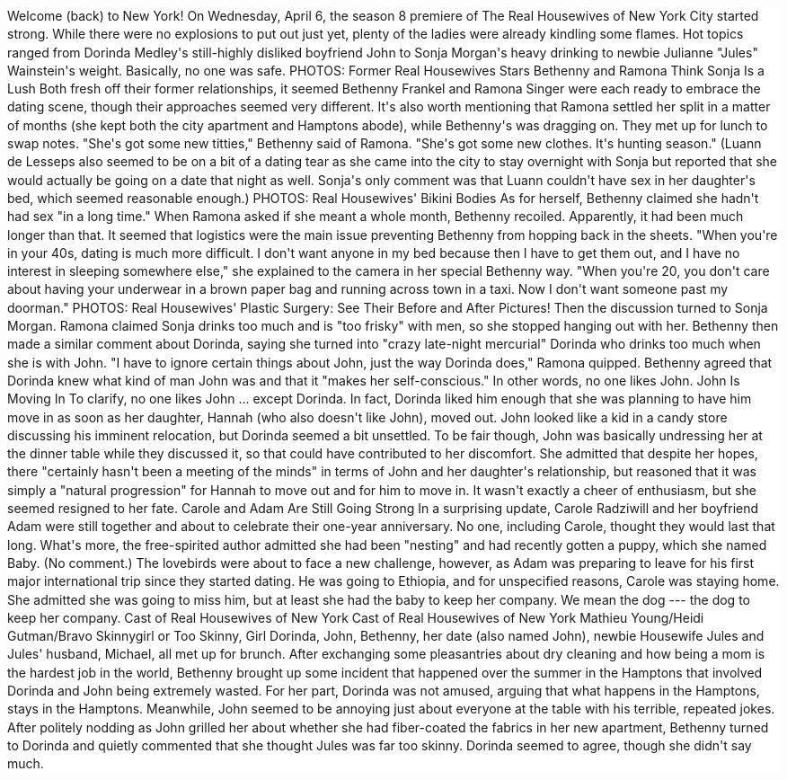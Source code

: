 Welcome (back) to New York! On Wednesday, April 6, the season 8 premiere of The Real Housewives of New York City started strong. While there were no explosions to put out just yet, plenty of the ladies were already kindling some flames. Hot topics ranged from Dorinda Medley's still-highly disliked boyfriend John to Sonja Morgan's heavy drinking to newbie Julianne "Jules" Wainstein's weight. Basically, no one was safe.
PHOTOS: Former Real Housewives Stars
Bethenny and Ramona Think Sonja Is a Lush
Both fresh off their former relationships, it seemed Bethenny Frankel and Ramona Singer were each ready to embrace the dating scene, though their approaches seemed very different. It's also worth mentioning that Ramona settled her split in a matter of months (she kept both the city apartment and Hamptons abode), while Bethenny's was dragging on. They met up for lunch to swap notes.
"She's got some new titties," Bethenny said of Ramona. "She's got some new clothes. It's hunting season." (Luann de Lesseps also seemed to be on a bit of a dating tear as she came into the city to stay overnight with Sonja but reported that she would actually be going on a date that night as well. Sonja's only comment was that Luann couldn't have sex in her daughter's bed, which seemed reasonable enough.)
PHOTOS: Real Housewives' Bikini Bodies
As for herself, Bethenny claimed she hadn't had sex "in a long time." When Ramona asked if she meant a whole month, Bethenny recoiled. Apparently, it had been much longer than that. It seemed that logistics were the main issue preventing Bethenny from hopping back in the sheets.
"When you're in your 40s, dating is much more difficult. I don't want anyone in my bed because then I have to get them out, and I have no interest in sleeping somewhere else," she explained to the camera in her special Bethenny way. "When you're 20, you don't care about having your underwear in a brown paper bag and running across town in a taxi. Now I don't want someone past my doorman."
PHOTOS: Real Housewives' Plastic Surgery: See Their Before and After Pictures!
Then the discussion turned to Sonja Morgan. Ramona claimed Sonja drinks too much and is "too frisky" with men, so she stopped hanging out with her. Bethenny then made a similar comment about Dorinda, saying she turned into "crazy late-night mercurial" Dorinda who drinks too much when she is with John.
"I have to ignore certain things about John, just the way Dorinda does," Ramona quipped. Bethenny agreed that Dorinda knew what kind of man John was and that it "makes her self-conscious." In other words, no one likes John.
John Is Moving In
To clarify, no one likes John ... except Dorinda. In fact, Dorinda liked him enough that she was planning to have him move in as soon as her daughter, Hannah (who also doesn't like John), moved out. John looked like a kid in a candy store discussing his imminent relocation, but Dorinda seemed a bit unsettled. To be fair though, John was basically undressing her at the dinner table while they discussed it, so that could have contributed to her discomfort.
She admitted that despite her hopes, there "certainly hasn't been a meeting of the minds" in terms of John and her daughter's relationship, but reasoned that it was simply a "natural progression" for Hannah to move out and for him to move in. It wasn't exactly a cheer of enthusiasm, but she seemed resigned to her fate.
Carole and Adam Are Still Going Strong
In a surprising update, Carole Radziwill and her boyfriend Adam were still together and about to celebrate their one-year anniversary. No one, including Carole, thought they would last that long. What's more, the free-spirited author admitted she had been "nesting" and had recently gotten a puppy, which she named Baby. (No comment.)
The lovebirds were about to face a new challenge, however, as Adam was preparing to leave for his first major international trip since they started dating. He was going to Ethiopia, and for unspecified reasons, Carole was staying home. She admitted she was going to miss him, but at least she had the baby to keep her company. We mean the dog --- the dog to keep her company.
Cast of Real Housewives of New York
Cast of Real Housewives of New York Mathieu Young/Heidi Gutman/Bravo
Skinnygirl or Too Skinny, Girl
Dorinda, John, Bethenny, her date (also named John), newbie Housewife Jules and Jules' husband, Michael, all met up for brunch. After exchanging some pleasantries about dry cleaning and how being a mom is the hardest job in the world, Bethenny brought up some incident that happened over the summer in the Hamptons that involved Dorinda and John being extremely wasted.
For her part, Dorinda was not amused, arguing that what happens in the Hamptons, stays in the Hamptons. Meanwhile, John seemed to be annoying just about everyone at the table with his terrible, repeated jokes. After politely nodding as John grilled her about whether she had fiber-coated the fabrics in her new apartment, Bethenny turned to Dorinda and quietly commented that she thought Jules was far too skinny. Dorinda seemed to agree, though she didn't say much.